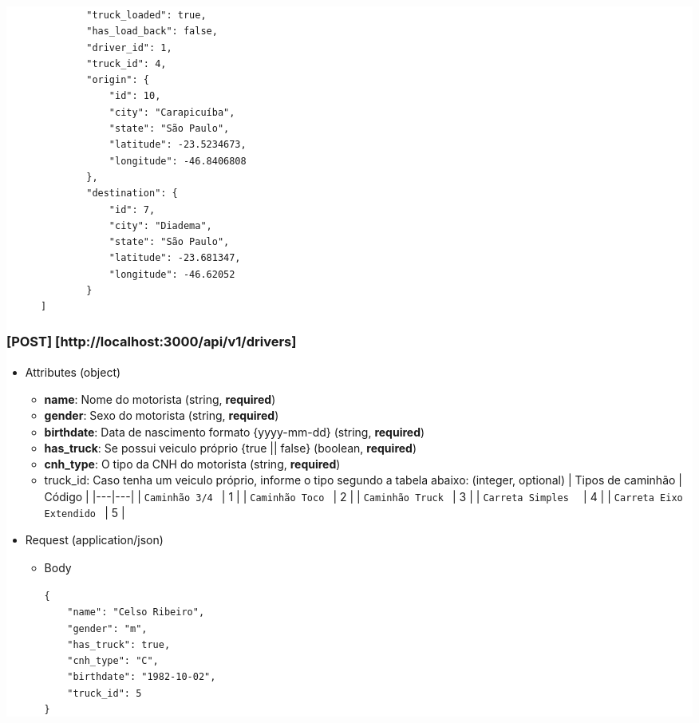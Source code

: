                   "truck_loaded": true,
                  "has_load_back": false,
                  "driver_id": 1,
                  "truck_id": 4,
                  "origin": {
                      "id": 10,
                      "city": "Carapicuíba",
                      "state": "São Paulo",
                      "latitude": -23.5234673,
                      "longitude": -46.8406808
                  },
                  "destination": {
                      "id": 7,
                      "city": "Diadema",
                      "state": "São Paulo",
                      "latitude": -23.681347,
                      "longitude": -46.62052
                  }
          ]


### [POST] [http://localhost:3000/api/v1/drivers]


+ Attributes (object)

    + **name**: Nome do motorista (string, **required**)
    + **gender**: Sexo do motorista (string, **required**)
    + **birthdate**: Data de nascimento formato {yyyy-mm-dd} (string, **required**)
    + **has_truck**: Se possui veiculo próprio {true || false} (boolean, **required**)
    + **cnh_type**: O tipo da CNH do motorista (string, **required**)
    + truck_id: Caso tenha um veiculo próprio, informe o tipo segundo a tabela abaixo: (integer, optional)
        | Tipos de caminhão | Código |
        |---|---|
        | `Caminhão 3/4 ` | 1 |
        | `Caminhão Toco ` | 2 |
        | `Caminhão Truck ` | 3 |
        | `Carreta Simples  ` | 4 |
        | `Carreta Eixo Extendido ` | 5 |

+ Request (application/json)

    + Body

          {
              "name": "Celso Ribeiro",
              "gender": "m",
              "has_truck": true,
              "cnh_type": "C",
              "birthdate": "1982-10-02",
              "truck_id": 5
          }
